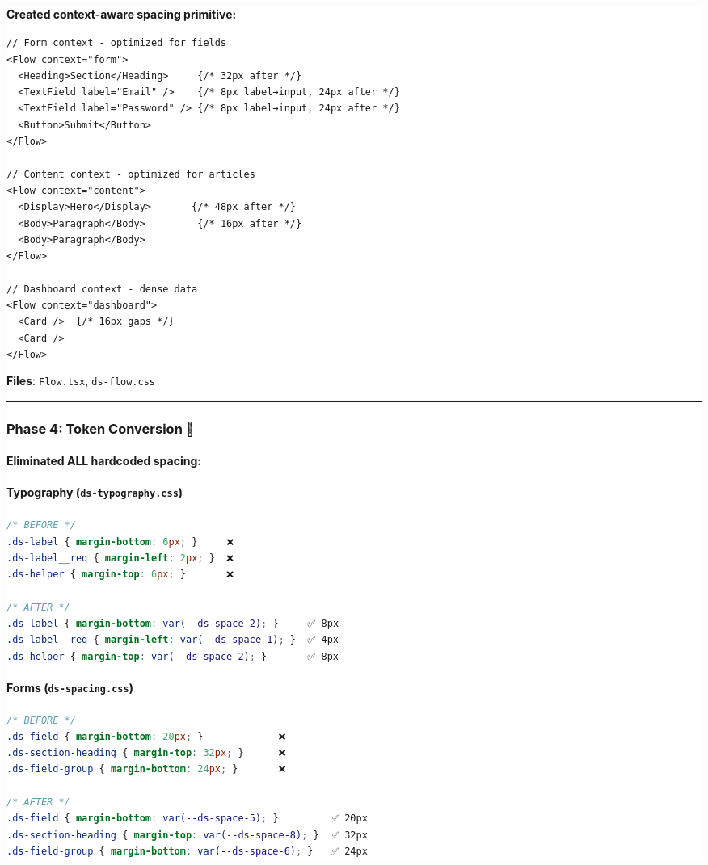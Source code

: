 **Created context-aware spacing primitive:**

```tsx
// Form context - optimized for fields
<Flow context="form">
  <Heading>Section</Heading>     {/* 32px after */}
  <TextField label="Email" />    {/* 8px label→input, 24px after */}
  <TextField label="Password" /> {/* 8px label→input, 24px after */}
  <Button>Submit</Button>
</Flow>

// Content context - optimized for articles
<Flow context="content">
  <Display>Hero</Display>       {/* 48px after */}
  <Body>Paragraph</Body>         {/* 16px after */}
  <Body>Paragraph</Body>
</Flow>

// Dashboard context - dense data
<Flow context="dashboard">
  <Card />  {/* 16px gaps */}
  <Card />
</Flow>
```

**Files**: `Flow.tsx`, `ds-flow.css`

---

### **Phase 4: Token Conversion** 🔧

**Eliminated ALL hardcoded spacing:**

#### **Typography** (`ds-typography.css`)
```css
/* BEFORE */
.ds-label { margin-bottom: 6px; }     ❌
.ds-label__req { margin-left: 2px; }  ❌
.ds-helper { margin-top: 6px; }       ❌

/* AFTER */
.ds-label { margin-bottom: var(--ds-space-2); }     ✅ 8px
.ds-label__req { margin-left: var(--ds-space-1); }  ✅ 4px
.ds-helper { margin-top: var(--ds-space-2); }       ✅ 8px
```

#### **Forms** (`ds-spacing.css`)
```css
/* BEFORE */
.ds-field { margin-bottom: 20px; }             ❌
.ds-section-heading { margin-top: 32px; }      ❌
.ds-field-group { margin-bottom: 24px; }       ❌

/* AFTER */
.ds-field { margin-bottom: var(--ds-space-5); }         ✅ 20px
.ds-section-heading { margin-top: var(--ds-space-8); }  ✅ 32px
.ds-field-group { margin-bottom: var(--ds-space-6); }   ✅ 24px
```
